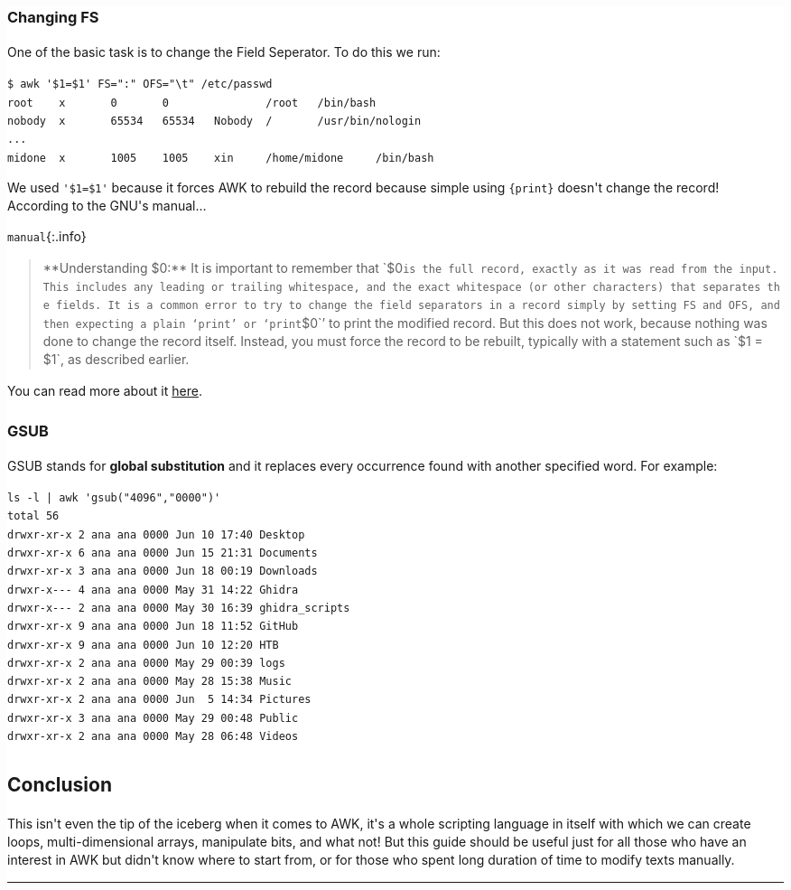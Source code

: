 ### Changing FS

One of the basic task is to change the Field Seperator. To do this we run:

```shell
$ awk '$1=$1' FS=":" OFS="\t" /etc/passwd
root    x       0       0               /root   /bin/bash
nobody  x       65534   65534   Nobody  /       /usr/bin/nologin
...
midone  x       1005    1005    xin     /home/midone     /bin/bash
```
We used `'$1=$1'` because it forces AWK to rebuild the record because simple using `{print}` doesn't change the record! According to the GNU's manual...

`manual`{:.info}

> **Understanding $0:**
It is important to remember that `$0` is the full record, exactly as it was read from the input. This includes any leading or trailing whitespace, and the exact whitespace (or other characters) that separates the fields.
It is a common error to try to change the field separators in a record simply by setting FS and OFS, and then expecting a plain ‘print’ or ‘print `$0`’ to print the modified record.
But this does not work, because nothing was done to change the record itself. Instead, you must force the record to be rebuilt, typically with a statement such as `$1 = $1`, as described earlier.

You can read more about it [here](https://www.gnu.org/software/gawk/manual/html_node/Changing-Fields.html).

### GSUB

GSUB stands for **global substitution** and it replaces every occurrence found with another specified word. For example:

```shell
ls -l | awk 'gsub("4096","0000")'
total 56
drwxr-xr-x 2 ana ana 0000 Jun 10 17:40 Desktop
drwxr-xr-x 6 ana ana 0000 Jun 15 21:31 Documents
drwxr-xr-x 3 ana ana 0000 Jun 18 00:19 Downloads
drwxr-x--- 4 ana ana 0000 May 31 14:22 Ghidra
drwxr-x--- 2 ana ana 0000 May 30 16:39 ghidra_scripts
drwxr-xr-x 9 ana ana 0000 Jun 18 11:52 GitHub
drwxr-xr-x 9 ana ana 0000 Jun 10 12:20 HTB
drwxr-xr-x 2 ana ana 0000 May 29 00:39 logs
drwxr-xr-x 2 ana ana 0000 May 28 15:38 Music
drwxr-xr-x 2 ana ana 0000 Jun  5 14:34 Pictures
drwxr-xr-x 3 ana ana 0000 May 29 00:48 Public
drwxr-xr-x 2 ana ana 0000 May 28 06:48 Videos
```

## Conclusion

This isn't even the tip of the iceberg when it comes to AWK, it's a whole scripting language in itself with which we can create loops, multi-dimensional arrays, manipulate bits, and what not! But this guide should be useful just for all those who have an interest in AWK but didn't know where to start from, or for those who spent long duration of time to modify texts manually. 


 
---


